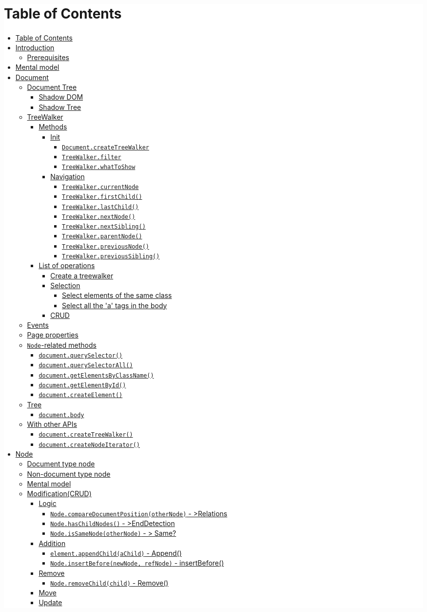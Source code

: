 # Table of Contents
- [Table of Contents](#table-of-contents)
- [Introduction](#introduction)
  - [Prerequisites](#prerequisites)
- [Mental model](#mental-model)
- [Document](#document)
  - [Document Tree](#document-tree)
    - [Shadow DOM](#shadow-dom)
    - [Shadow Tree](#shadow-tree)
  - [TreeWalker](#treewalker)
    - [Methods](#methods)
      - [Init](#init)
        - [```Document.createTreeWalker```](#documentcreatetreewalker)
        - [```TreeWalker.filter```](#treewalkerfilter)
        - [```TreeWalker.whatToShow```](#treewalkerwhattoshow)
      - [Navigation](#navigation)
        - [```TreeWalker.currentNode```](#treewalkercurrentnode)
        - [```TreeWalker.firstChild()```](#treewalkerfirstchild)
        - [```TreeWalker.lastChild()```](#treewalkerlastchild)
        - [```TreeWalker.nextNode()```](#treewalkernextnode)
        - [```TreeWalker.nextSibling()```](#treewalkernextsibling)
        - [```TreeWalker.parentNode()```](#treewalkerparentnode)
        - [```TreeWalker.previousNode()```](#treewalkerpreviousnode)
        - [```TreeWalker.previousSibling()```](#treewalkerprevioussibling)
    - [List of operations](#list-of-operations)
      - [Create a treewalker](#create-a-treewalker)
      - [Selection](#selection)
        - [Select elements of the same class](#select-elements-of-the-same-class)
        - [Select all the 'a' tags in the body](#select-all-the-a-tags-in-the-body)
      - [CRUD](#crud)
  - [Events](#events)
  - [Page properties](#page-properties)
  - [```Node```-related methods](#node-related-methods)
    - [```document.querySelector()```](#documentqueryselector)
    - [```document.querySelectorAll()```](#documentqueryselectorall)
    - [```document.getElementsByClassName()```](#documentgetelementsbyclassname)
    - [```document.getElementById()```](#documentgetelementbyid)
    - [```document.createElement()```](#documentcreateelement)
  - [Tree](#tree)
    - [```document.body```](#documentbody)
  - [With other APIs](#with-other-apis)
    - [```document.createTreeWalker()```](#documentcreatetreewalker-1)
    - [```document.createNodeIterator()```](#documentcreatenodeiterator)
- [Node](#node)
  - [Document type node](#document-type-node)
  - [Non-document type node](#non-document-type-node)
  - [Mental model](#mental-model-1)
  - [Modification(CRUD)](#modificationcrud)
    - [Logic](#logic)
      - [```Node.compareDocumentPosition(otherNode)``` - >Relations](#nodecomparedocumentpositionothernode---relations)
      - [```Node.hasChildNodes()``` - >EndDetection](#nodehaschildnodes---enddetection)
      - [```Node.isSameNode(otherNode)``` - > Same?](#nodeissamenodeothernode----same)
    - [Addition](#addition)
      - [```element.appendChild(aChild)``` - Append()](#elementappendchildachild---append)
      - [```Node.insertBefore(newNode, refNode)``` - insertBefore()](#nodeinsertbeforenewnode-refnode---insertbefore)
    - [Remove](#remove)
      - [```Node.removeChild(child)``` - Remove()](#noderemovechildchild---remove)
    - [Move](#move)
    - [Update](#update)
